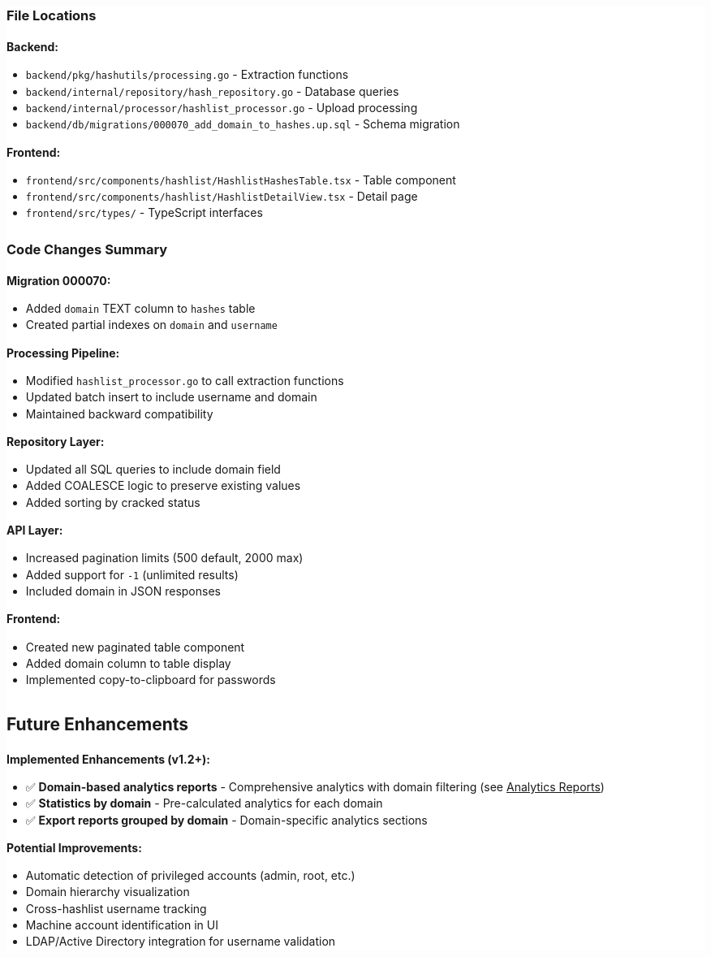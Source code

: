 ### File Locations

**Backend:**
- `backend/pkg/hashutils/processing.go` - Extraction functions
- `backend/internal/repository/hash_repository.go` - Database queries
- `backend/internal/processor/hashlist_processor.go` - Upload processing
- `backend/db/migrations/000070_add_domain_to_hashes.up.sql` - Schema migration

**Frontend:**
- `frontend/src/components/hashlist/HashlistHashesTable.tsx` - Table component
- `frontend/src/components/hashlist/HashlistDetailView.tsx` - Detail page
- `frontend/src/types/` - TypeScript interfaces

### Code Changes Summary

**Migration 000070:**
- Added `domain` TEXT column to `hashes` table
- Created partial indexes on `domain` and `username`

**Processing Pipeline:**
- Modified `hashlist_processor.go` to call extraction functions
- Updated batch insert to include username and domain
- Maintained backward compatibility

**Repository Layer:**
- Updated all SQL queries to include domain field
- Added COALESCE logic to preserve existing values
- Added sorting by cracked status

**API Layer:**
- Increased pagination limits (500 default, 2000 max)
- Added support for `-1` (unlimited results)
- Included domain in JSON responses

**Frontend:**
- Created new paginated table component
- Added domain column to table display
- Implemented copy-to-clipboard for passwords

## Future Enhancements

**Implemented Enhancements (v1.2+):**
- ✅ **Domain-based analytics reports** - Comprehensive analytics with domain filtering (see [Analytics Reports](../../user-guide/analytics-reports.md))
- ✅ **Statistics by domain** - Pre-calculated analytics for each domain
- ✅ **Export reports grouped by domain** - Domain-specific analytics sections

**Potential Improvements:**
- Automatic detection of privileged accounts (admin, root, etc.)
- Domain hierarchy visualization
- Cross-hashlist username tracking
- Machine account identification in UI
- LDAP/Active Directory integration for username validation

